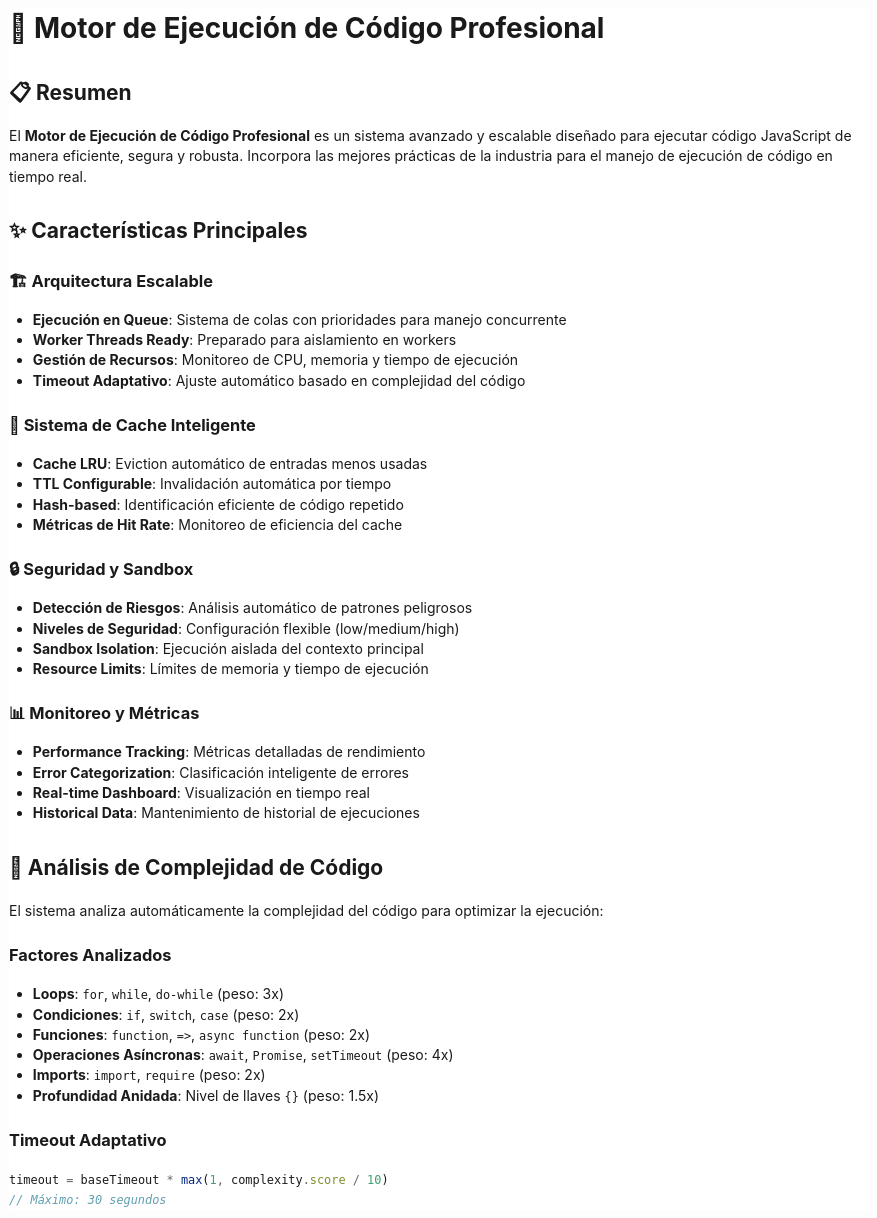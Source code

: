 # 🚀 Motor de Ejecución de Código Profesional

## 📋 Resumen

El **Motor de Ejecución de Código Profesional** es un sistema avanzado y escalable diseñado para ejecutar código JavaScript de manera eficiente, segura y robusta. Incorpora las mejores prácticas de la industria para el manejo de ejecución de código en tiempo real.

## ✨ Características Principales

### 🏗️ **Arquitectura Escalable**
- **Ejecución en Queue**: Sistema de colas con prioridades para manejo concurrente
- **Worker Threads Ready**: Preparado para aislamiento en workers
- **Gestión de Recursos**: Monitoreo de CPU, memoria y tiempo de ejecución
- **Timeout Adaptativo**: Ajuste automático basado en complejidad del código

### 💾 **Sistema de Cache Inteligente**
- **Cache LRU**: Eviction automático de entradas menos usadas
- **TTL Configurable**: Invalidación automática por tiempo
- **Hash-based**: Identificación eficiente de código repetido
- **Métricas de Hit Rate**: Monitoreo de eficiencia del cache

### 🔒 **Seguridad y Sandbox**
- **Detección de Riesgos**: Análisis automático de patrones peligrosos
- **Niveles de Seguridad**: Configuración flexible (low/medium/high)
- **Sandbox Isolation**: Ejecución aislada del contexto principal
- **Resource Limits**: Límites de memoria y tiempo de ejecución

### 📊 **Monitoreo y Métricas**
- **Performance Tracking**: Métricas detalladas de rendimiento
- **Error Categorization**: Clasificación inteligente de errores
- **Real-time Dashboard**: Visualización en tiempo real
- **Historical Data**: Mantenimiento de historial de ejecuciones

## 🎯 **Análisis de Complejidad de Código**

El sistema analiza automáticamente la complejidad del código para optimizar la ejecución:

### Factores Analizados
- **Loops**: `for`, `while`, `do-while` (peso: 3x)
- **Condiciones**: `if`, `switch`, `case` (peso: 2x)
- **Funciones**: `function`, `=>`, `async function` (peso: 2x)
- **Operaciones Asíncronas**: `await`, `Promise`, `setTimeout` (peso: 4x)
- **Imports**: `import`, `require` (peso: 2x)
- **Profundidad Anidada**: Nivel de llaves `{}` (peso: 1.5x)

### Timeout Adaptativo
```typescript
timeout = baseTimeout * max(1, complexity.score / 10)
// Máximo: 30 segundos
```
